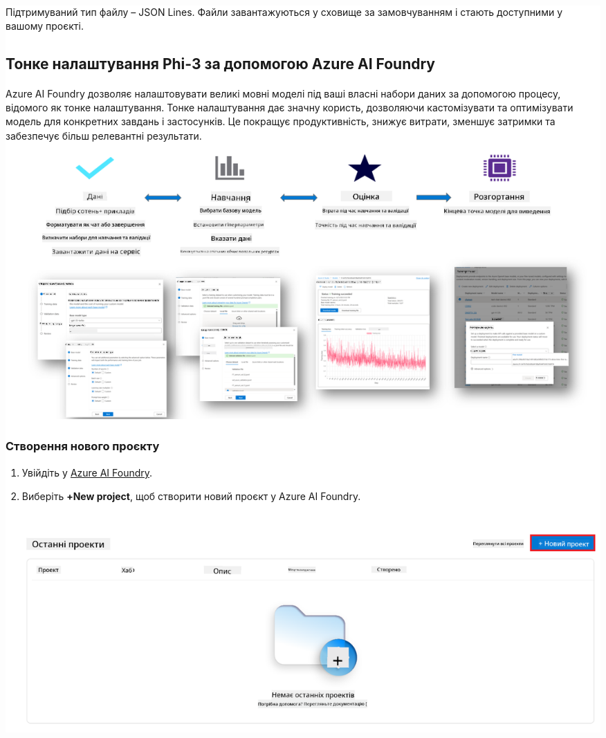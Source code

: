 Підтримуваний тип файлу – JSON Lines. Файли завантажуються у сховище за замовчуванням і стають доступними у вашому проєкті.

## Тонке налаштування Phi-3 за допомогою Azure AI Foundry

Azure AI Foundry дозволяє налаштовувати великі мовні моделі під ваші власні набори даних за допомогою процесу, відомого як тонке налаштування. Тонке налаштування дає значну користь, дозволяючи кастомізувати та оптимізувати модель для конкретних завдань і застосунків. Це покращує продуктивність, знижує витрати, зменшує затримки та забезпечує більш релевантні результати.

![Finetune AI Foundry](../../../../translated_images/AIFoundryfinetune.193aaddce48d553ce078eabed1526dfa300ae7fac7840e10b38fb50ea86b436c.uk.png)

### Створення нового проєкту

1. Увійдіть у [Azure AI Foundry](https://ai.azure.com).

1. Виберіть **+New project**, щоб створити новий проєкт у Azure AI Foundry.

    ![FineTuneSelect](../../../../translated_images/select-new-project.cd31c0404088d7a32ee9018978b607dfb773956b15a88606f45579d3bc23c155.uk.png)
